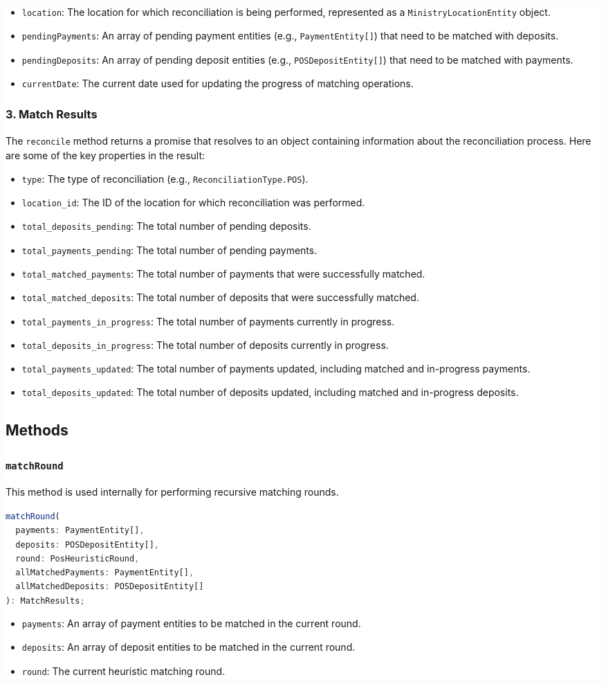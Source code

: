 - `location`: The location for which reconciliation is being performed, represented as a `MinistryLocationEntity` object.

- `pendingPayments`: An array of pending payment entities (e.g., `PaymentEntity[]`) that need to be matched with deposits.

- `pendingDeposits`: An array of pending deposit entities (e.g., `POSDepositEntity[]`) that need to be matched with payments.

- `currentDate`: The current date used for updating the progress of matching operations.

### 3. Match Results

The `reconcile` method returns a promise that resolves to an object containing information about the reconciliation process. Here are some of the key properties in the result:

- `type`: The type of reconciliation (e.g., `ReconciliationType.POS`).

- `location_id`: The ID of the location for which reconciliation was performed.

- `total_deposits_pending`: The total number of pending deposits.

- `total_payments_pending`: The total number of pending payments.

- `total_matched_payments`: The total number of payments that were successfully matched.

- `total_matched_deposits`: The total number of deposits that were successfully matched.

- `total_payments_in_progress`: The total number of payments currently in progress.

- `total_deposits_in_progress`: The total number of deposits currently in progress.

- `total_payments_updated`: The total number of payments updated, including matched and in-progress payments.

- `total_deposits_updated`: The total number of deposits updated, including matched and in-progress deposits.

## Methods

### `matchRound`

This method is used internally for performing recursive matching rounds.

```typescript
matchRound(
  payments: PaymentEntity[],
  deposits: POSDepositEntity[],
  round: PosHeuristicRound,
  allMatchedPayments: PaymentEntity[],
  allMatchedDeposits: POSDepositEntity[]
): MatchResults;
```

- `payments`: An array of payment entities to be matched in the current round.

- `deposits`: An array of deposit entities to be matched in the current round.

- `round`: The current heuristic matching round.
